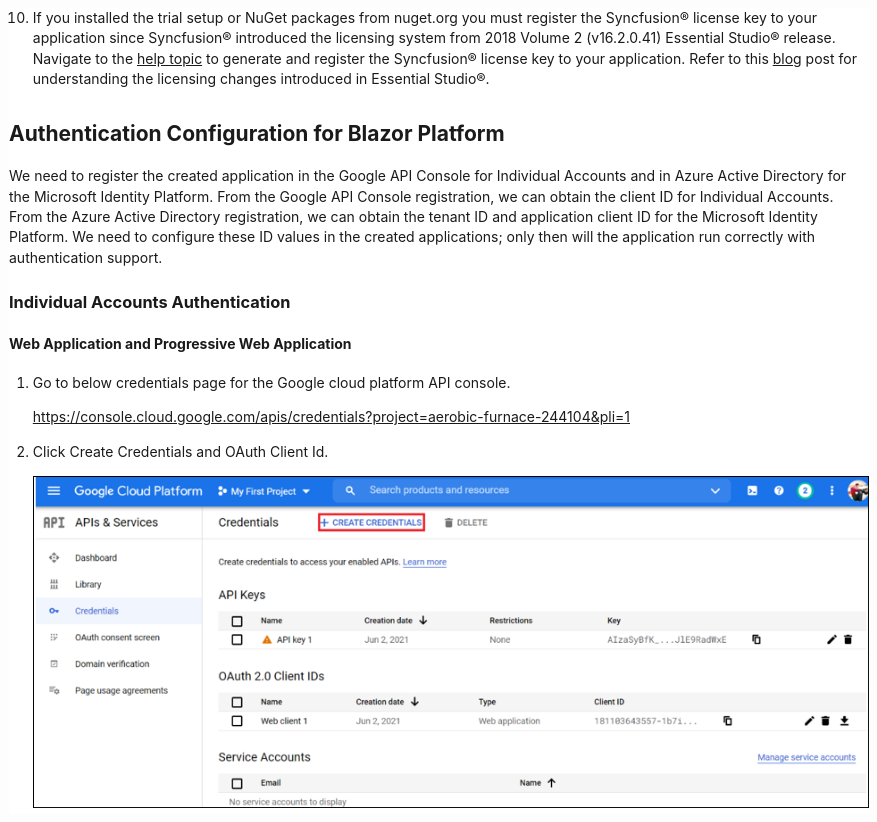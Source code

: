 10. If you installed the trial setup or NuGet packages from nuget.org you must register the Syncfusion® license key to your application since Syncfusion® introduced the licensing system from 2018 Volume 2 (v16.2.0.41) Essential Studio® release. Navigate to the [help topic](https://help.syncfusion.com/common/essential-studio/licensing/overview#how-to-generate-syncfusion-license-key) to generate and register the Syncfusion® license key to your application. Refer to this [blog](https://www.syncfusion.com/blogs/post/whats-new-in-2018-volume-2.aspx) post for understanding the licensing changes introduced in Essential Studio®.

## Authentication Configuration for Blazor Platform

We need to register the created application in the Google API Console for Individual Accounts and in Azure Active Directory for the Microsoft Identity Platform. From the Google API Console registration, we can obtain the client ID for Individual Accounts. From the Azure Active Directory registration, we can obtain the tenant ID and application client ID for the Microsoft Identity Platform. We need to configure these ID values in the created applications; only then will the application run correctly with authentication support.

### Individual Accounts Authentication

#### Web Application and Progressive Web Application

1. Go to below credentials page for the Google cloud platform API console.

    <https://console.cloud.google.com/apis/credentials?project=aerobic-furnace-244104&pli=1>

2. Click Create Credentials and OAuth Client Id.

    ![Google API console credentials page](images/GoogelAPIConsoleCredentials.png)
